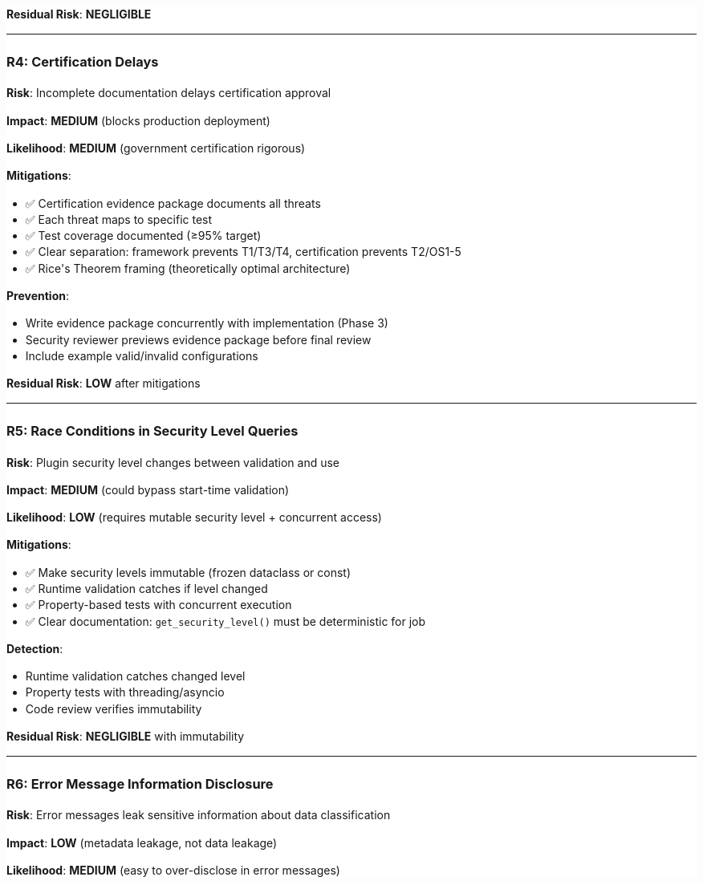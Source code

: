 **Residual Risk**: **NEGLIGIBLE**

---

### R4: Certification Delays

**Risk**: Incomplete documentation delays certification approval

**Impact**: **MEDIUM** (blocks production deployment)

**Likelihood**: **MEDIUM** (government certification rigorous)

**Mitigations**:
- ✅ Certification evidence package documents all threats
- ✅ Each threat maps to specific test
- ✅ Test coverage documented (≥95% target)
- ✅ Clear separation: framework prevents T1/T3/T4, certification prevents T2/OS1-5
- ✅ Rice's Theorem framing (theoretically optimal architecture)

**Prevention**:
- Write evidence package concurrently with implementation (Phase 3)
- Security reviewer previews evidence package before final review
- Include example valid/invalid configurations

**Residual Risk**: **LOW** after mitigations

---

### R5: Race Conditions in Security Level Queries

**Risk**: Plugin security level changes between validation and use

**Impact**: **MEDIUM** (could bypass start-time validation)

**Likelihood**: **LOW** (requires mutable security level + concurrent access)

**Mitigations**:
- ✅ Make security levels immutable (frozen dataclass or const)
- ✅ Runtime validation catches if level changed
- ✅ Property-based tests with concurrent execution
- ✅ Clear documentation: `get_security_level()` must be deterministic for job

**Detection**:
- Runtime validation catches changed level
- Property tests with threading/asyncio
- Code review verifies immutability

**Residual Risk**: **NEGLIGIBLE** with immutability

---

### R6: Error Message Information Disclosure

**Risk**: Error messages leak sensitive information about data classification

**Impact**: **LOW** (metadata leakage, not data leakage)

**Likelihood**: **MEDIUM** (easy to over-disclose in error messages)
